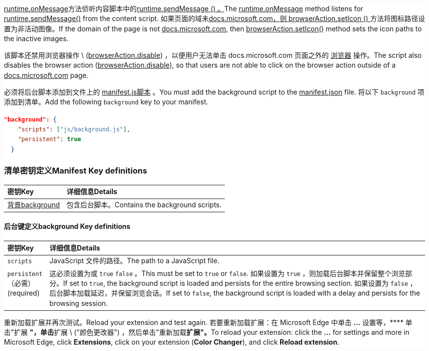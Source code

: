 <span data-ttu-id="2a6c7-210">[runtime.onMessage][MDNApiRuntimeOnmessage]方法侦听内容脚本中的[runtime.sendMessage () 。][MDNApiRuntimeSendmessage]</span><span class="sxs-lookup"><span data-stu-id="2a6c7-210">The [runtime.onMessage][MDNApiRuntimeOnmessage] method listens for [runtime.sendMessage()][MDNApiRuntimeSendmessage] from the content script.</span></span>  <span data-ttu-id="2a6c7-211">如果页面的域未[docs.microsoft.com，][MicrosoftDocs][则 browserAction.setIcon () ][MDNApiBrowseractionSeticon]方法将图标路径设置为非活动图像。</span><span class="sxs-lookup"><span data-stu-id="2a6c7-211">If the domain of the page is not [docs.microsoft.com][MicrosoftDocs], then [browserAction.setIcon()][MDNApiBrowseractionSeticon] method sets the icon paths to the inactive images.</span></span>  

<span data-ttu-id="2a6c7-212">该脚本还禁用浏览器操作 \ ([browserAction.disable][MDApiBrowseractionDisable]\) ，以便用户无法单击 docs.microsoft.com 页面之外的 [浏览器][MicrosoftDocs] 操作。</span><span class="sxs-lookup"><span data-stu-id="2a6c7-212">The script also disables the browser action \([browserAction.disable][MDApiBrowseractionDisable]\), so that users are not able to click on the browser action outside of a [docs.microsoft.com][MicrosoftDocs] page.</span></span>  

<span data-ttu-id="2a6c7-213">必须将后台脚本添加到文件上的 [manifest.js脚本][GithubMicrosoftEdgeExtensionsDemosColorChangerManifestjson] 。</span><span class="sxs-lookup"><span data-stu-id="2a6c7-213">You must add the background script to the [manifest.json][GithubMicrosoftEdgeExtensionsDemosColorChangerManifestjson] file.</span></span>  <span data-ttu-id="2a6c7-214">将以下 `background` 项添加到清单。</span><span class="sxs-lookup"><span data-stu-id="2a6c7-214">Add the following `background` key to your manifest.</span></span>  

```json
"background": {
    "scripts": ["js/background.js"],
    "persistent": true
  }
```  

### <span data-ttu-id="2a6c7-215">清单密钥定义</span><span class="sxs-lookup"><span data-stu-id="2a6c7-215">Manifest Key definitions</span></span>  

| <span data-ttu-id="2a6c7-216">密钥</span><span class="sxs-lookup"><span data-stu-id="2a6c7-216">Key</span></span> | <span data-ttu-id="2a6c7-217">详细信息</span><span class="sxs-lookup"><span data-stu-id="2a6c7-217">Details</span></span>|  
|:--- |:--- |  
| [<span data-ttu-id="2a6c7-218">背景</span><span class="sxs-lookup"><span data-stu-id="2a6c7-218">background</span></span>][MDNManifestjsonBackground] | <span data-ttu-id="2a6c7-219">包含后台脚本。</span><span class="sxs-lookup"><span data-stu-id="2a6c7-219">Contains the background scripts.</span></span> |  

#### <span data-ttu-id="2a6c7-220">后台键定义</span><span class="sxs-lookup"><span data-stu-id="2a6c7-220">background Key definitions</span></span>  

| <span data-ttu-id="2a6c7-221">密钥</span><span class="sxs-lookup"><span data-stu-id="2a6c7-221">Key</span></span> | <span data-ttu-id="2a6c7-222">详细信息</span><span class="sxs-lookup"><span data-stu-id="2a6c7-222">Details</span></span> |  
|:--- |:--- |  
| `scripts` | <span data-ttu-id="2a6c7-223">JavaScript 文件的路径。</span><span class="sxs-lookup"><span data-stu-id="2a6c7-223">The path to a JavaScript file.</span></span> |  
| `persistent` <span data-ttu-id="2a6c7-224">（必需）</span><span class="sxs-lookup"><span data-stu-id="2a6c7-224">(required)</span></span> | <span data-ttu-id="2a6c7-225">这必须设置为或 `true` `false` 。</span><span class="sxs-lookup"><span data-stu-id="2a6c7-225">This must be set to `true` or `false`.</span></span>  <span data-ttu-id="2a6c7-226">如果设置为 `true` ，则加载后台脚本并保留整个浏览部分。</span><span class="sxs-lookup"><span data-stu-id="2a6c7-226">If set to `true`, the background script is loaded and persists for the entire browsing section.</span></span>  <span data-ttu-id="2a6c7-227">如果设置为 `false` ，后台脚本加载延迟，并保留浏览会话。</span><span class="sxs-lookup"><span data-stu-id="2a6c7-227">If set to `false`, the background script is loaded with a delay and persists for the browsing session.</span></span> |  

<span data-ttu-id="2a6c7-228">重新加载扩展并再次测试。</span><span class="sxs-lookup"><span data-stu-id="2a6c7-228">Reload your extension and test again.</span></span>  <span data-ttu-id="2a6c7-229">若要重新加载扩展：在 Microsoft Edge 中单击 **...** 设置等，\*\*\*\* 单击"扩展 **"，单击**扩展 \ ("颜色更改器"\) ，然后单击"重新加载**扩展"。**</span><span class="sxs-lookup"><span data-stu-id="2a6c7-229">To reload your extension: click the **...** for settings and more in Microsoft Edge, click **Extensions**, click on your extension \(**Color Changer**\), and click **Reload extension**.</span></span>  


[ExtensionsGuidesAddingRemovingExtensionsAdding]: ./adding-and-removing-extensions.md#adding-an-extension "添加扩展 - 为 Microsoft Edge 添加、移动和删除扩展 |Microsoft Docs"  
[ExtensionsGuidesDebuggingExtensions]: ./debugging-extensions.md "调试扩展 |Microsoft Docs"  
[ExtensionsGuidesDesign]: ./design.md "Microsoft Edge 扩展的设计指南 |Microsoft Docs"  
[ExtensionsGuidesDesignIcons]: ./design.md#icons "图标 - Microsoft Edge 扩展的设计指南 |Microsoft Docs"  
[ExtensionsAPIsupportApis]: ../api-support/supported-apis.md " 受支持的 API |Microsoft Docs"  
[ExtensionsApisupportManifestKeys]: ../api-support/supported-manifest-keys.md "支持的清单密钥 |Microsoft Docs"  
[MicrosoftDocs]: https://docs.microsoft.com "Microsoft Docs"  
[MDNWebDocs]: https://developer.mozilla.org "MDN Web 文档"  
[MDNBrowserExtensions]: https://developer.mozilla.org/Add-ons/WebExtensions "浏览器扩展 |MDN"  
[MDNAnatomyExtension]: https://developer.mozilla.org/Add-ons/WebExtensions/Anatomy_of_a_WebExtension "扩展结构 |MDN"  
[MDNAnatomyExtensionBackgroundScripts]: https://developer.mozilla.org/Add-ons/WebExtensions/Anatomy_of_a_WebExtension#Background_scripts "后台脚本 - 扩展结构 |MDN"  
[MDApiBrowseractionDisable]: https://developer.mozilla.org/Add-ons/WebExtensions/API/browserAction/disable "browserAction.disable () - API |MDN" 
[MDNApiBrowseractionSeticon]: https://developer.mozilla.org/Add-ons/WebExtensions/API/browserAction/setIcon "browserAction.setIcon () - API |MDN"  
[MDNApiRuntimeOnmessage]: https://developer.mozilla.org/Add-ons/WebExtensions/API/runtime/onmessage "runtime.onMessage - API |MDN"  
[MDNApiRuntimeSendmessage]: https://developer.mozilla.org/Add-ons/WebExtensions/API/runtime/sendMessage "runtime.sendMessage () - API |MDN"  
[MDNApiTabs]: https://developer.mozilla.org/Add-ons/WebExtensions/API/tabs "选项卡 - API |MDN"  
[MDNApiTabsInsertcss]: https://developer.mozilla.org/Add-ons/WebExtensions/API/tabs/insertCSS "tabs.insertCSS () - API |MDN"  
[MDNContentScripts]: https://developer.mozilla.org/Add-ons/WebExtensions/Content_scripts "内容脚本 |MDN"  
[MDNManifestjsonAuthor]: https://developer.mozilla.org/Add-ons/WebExtensions/manifest.json/author "author - manifest.json |MDN"  
[MDNManifestjsonBackground]: https://developer.mozilla.org/Add-ons/WebExtensions/manifest.json/background "background - manifest.json |MDN"  
[MDNManifestjsonBrowserAction]: https://developer.mozilla.org/Add-ons/WebExtensions/manifest.json/browser_action "browser_action - manifest.js|MDN"  
[MDNManifestjsonContentScripts]: https://developer.mozilla.org/Add-ons/WebExtensions/manifest.json/content_scripts "content_scripts - manifest.js|MDN"  
[MDNManifestjsonDescription]: https://developer.mozilla.org/Add-ons/WebExtensions/manifest.json/description "description - manifest.json |MDN"  
[MDNManifestjsonIcons]: https://developer.mozilla.org/Add-ons/WebExtensions/manifest.json/icons "图标 - manifest.js|MDN"  
[MDNManifestjsonName]: https://developer.mozilla.org/Add-ons/WebExtensions/manifest.json/name "name - manifest.json |MDN"  
[MDNManifestjsonPermissions]: https://developer.mozilla.org/Add-ons/WebExtensions/manifest.json/permissions "permissions - manifest.json |MDN"  
[MDNManifestjsonVersion]: https://developer.mozilla.org/Add-ons/WebExtensions/manifest.json/version "version - manifest.json |MDN"  
[MDNYourSecondWebextension]: https://developer.mozilla.org/Add-ons/WebExtensions/Your_second_WebExtension "第二个扩展 |MDN"  
[Bing]: https://www.bing.com "必应"  
[GithubMicrosoftEdgeExtensionsDemosBeastify]: https://github.com/MicrosoftEdge/MicrosoftEdge-Extensions-Demos/tree/master/beastify_edge "Ifyify - MicrosoftEdge/MicrosoftEdge-Extensions-Demos |GitHub"  
[GithubMicrosoftEdgeExtensionsDemosColorChanger]: https://github.com/MicrosoftEdge/MicrosoftEdge-Extensions-Demos/tree/master/color_changer "颜色更改器 - MicrosoftEdge/MicrosoftEdge-Extensions-Demos |GitHub"  
[GithubMicrosoftEdgeExtensionsDemosColorChangerImages]: https://github.com/MicrosoftEdge/MicrosoftEdge-Extensions-Demos/tree/master/color_changer/images "Images - 颜色更改器 - MicrosoftEdge/MicrosoftEdge-Extensions-Demos |GitHub"  
[GithubMicrosoftEdgeExtensionsDemosColorChangerManifestjson]: https://github.com/MicrosoftEdge/MicrosoftEdge-Extensions-Demos/blob/master/color_changer/manifest.json "Manifest.js- 颜色更改器 - MicrosoftEdge/MicrosoftEdge-Extensions-Demos |GitHub"  
[GithubMicrosoftEdgeExtensionsDemosQuickPrint]: https://github.com/MicrosoftEdge/MicrosoftEdge-Extensions-Demos/tree/master/quick_print "快速打印 - MicrosoftEdge/MicrosoftEdge-Extensions-Demos |GitHub"  
[GithubMicrosoftEdgeExtensionsDemosTextSwap]: https://github.com/MicrosoftEdge/MicrosoftEdge-Extensions-Demos/tree/master/text_swap "文本交换 - MicrosoftEdge/MicrosoftEdge-Extensions-Demos |GitHub"  